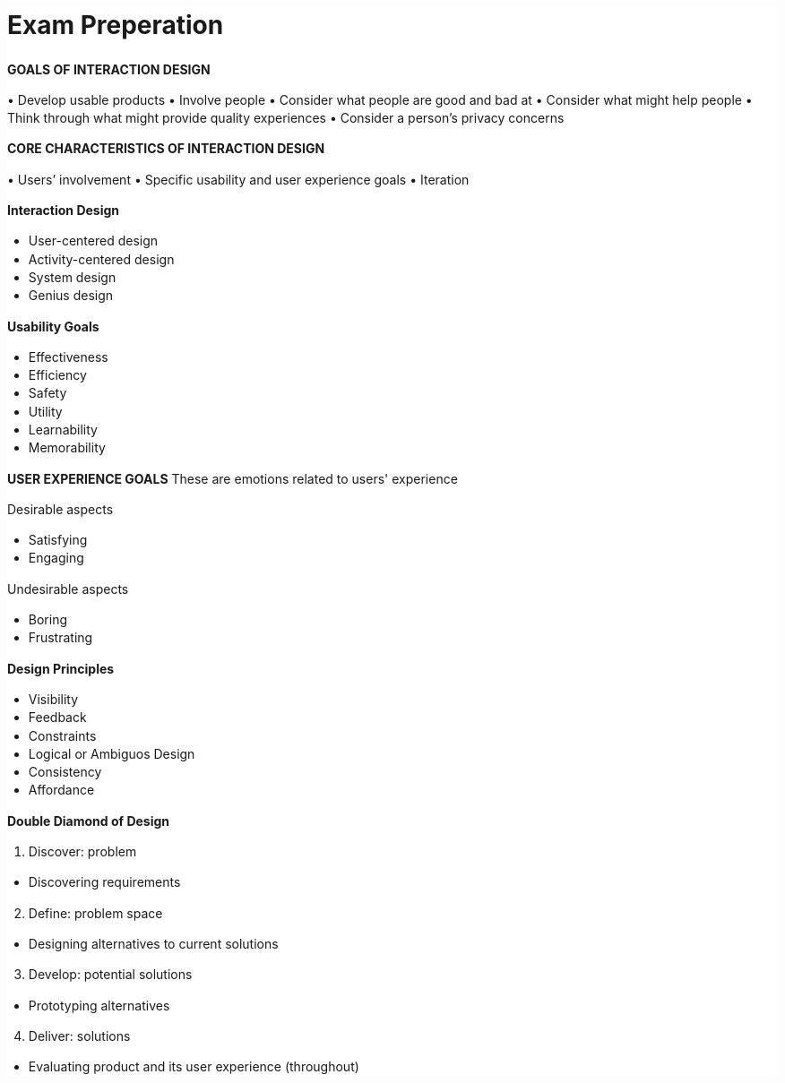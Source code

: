 # Exam Preperation

**GOALS OF INTERACTION DESIGN**

• Develop usable products
• Involve people
• Consider what people are good and bad at
• Consider what might help people
• Think through what might provide quality experiences
• Consider a person’s privacy concerns

**CORE CHARACTERISTICS OF INTERACTION DESIGN**

• Users’ involvement
• Specific usability and user experience goals
• Iteration

**Interaction Design**

* User-centered design
* Activity-centered design
* System design
* Genius design

**Usability Goals**

* Effectiveness
* Efficiency
* Safety
* Utility
* Learnability
* Memorability

**USER EXPERIENCE GOALS**
  These are emotions related to users' experience

  Desirable aspects
  * Satisfying
  * Engaging

  Undesirable aspects
  * Boring
  * Frustrating

**Design Principles**

* Visibility
* Feedback
* Constraints
* Logical or Ambiguos Design
* Consistency
* Affordance

**Double Diamond of Design**

1. Discover: problem
  * Discovering requirements
2. Define: problem space
  * Designing alternatives to current solutions
3. Develop: potential solutions
  * Prototyping alternatives
4. Deliver: solutions
  * Evaluating product and its user experience (throughout)
